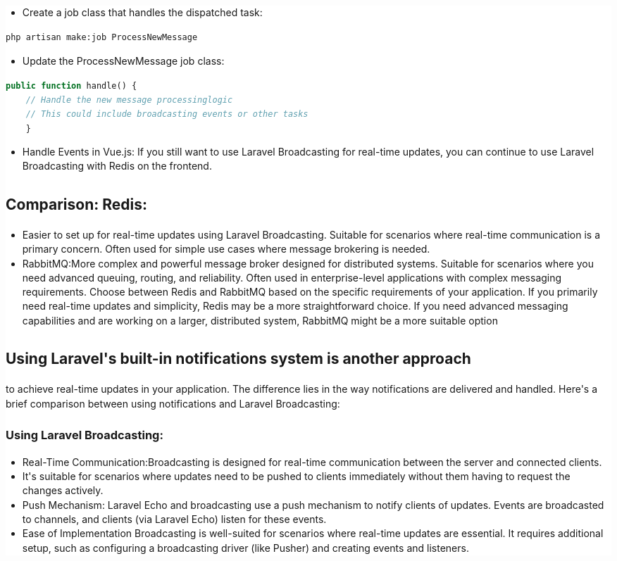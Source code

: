 - Create a job class that handles the dispatched task:

```sh
php artisan make:job ProcessNewMessage
```

- Update the ProcessNewMessage job class:

```php
public function handle() {
    // Handle the new message processinglogic
    // This could include broadcasting events or other tasks
    }
```

- Handle Events in Vue.js: If you still want to use Laravel Broadcasting for
  real-time updates, you can continue to use Laravel Broadcasting with Redis on
  the frontend.

## Comparison: Redis:

- Easier to set up for real-time updates using Laravel Broadcasting. Suitable
  for scenarios where real-time communication is a primary concern. Often used
  for simple use cases where message brokering is needed.
- RabbitMQ:More complex and powerful message broker designed for distributed
  systems. Suitable for scenarios where you need advanced queuing, routing, and
  reliability. Often used in enterprise-level applications with complex
  messaging requirements. Choose between Redis and RabbitMQ based on the
  specific requirements of your application. If you primarily need real-time
  updates and simplicity, Redis may be a more straightforward choice. If you
  need advanced messaging capabilities and are working on a larger, distributed
  system, RabbitMQ might be a more suitable option

## Using Laravel's built-in notifications system is another approach

to achieve real-time updates in your application. The difference lies in the way
notifications are delivered and handled. Here's a brief comparison between using
notifications and Laravel Broadcasting:

### Using Laravel Broadcasting:

- Real-Time Communication:Broadcasting is designed for real-time communication
  between the server and connected clients.
- It's suitable for scenarios where updates need to be pushed to clients
  immediately without them having to request the changes actively.
- Push Mechanism: Laravel Echo and broadcasting use a push mechanism to notify
  clients of updates. Events are broadcasted to channels, and clients (via
  Laravel Echo) listen for these events.
- Ease of Implementation Broadcasting is well-suited for scenarios where
  real-time updates are essential. It requires additional setup, such as
  configuring a broadcasting driver (like Pusher) and creating events and
  listeners.
